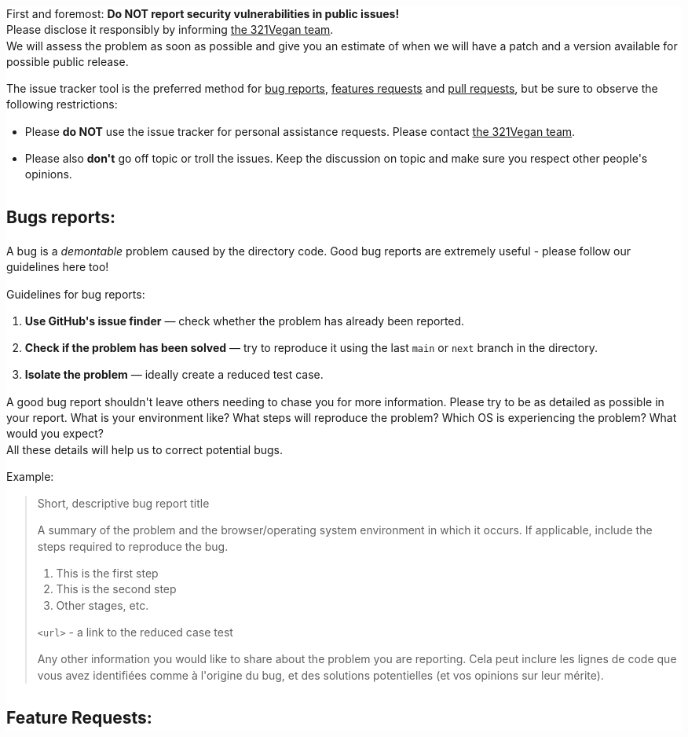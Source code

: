 First and foremost: **Do NOT report security vulnerabilities in public issues!**  
Please disclose it responsibly by informing [the 321Vegan team](mailto:contact@321vegan.fr?subject=Security).  
We will assess the problem as soon as possible and give you an estimate of when we will have a patch and a version available for possible public release.

The issue tracker tool is the preferred method for [bug reports](#bugs),
[features requests](#features) and [pull requests](#pull-requests), but be sure to observe the following restrictions:

- Please **do NOT** use the issue tracker for personal assistance requests. Please contact [the 321Vegan team](mailto:contact@321vegan.fr?subject=Support).

- Please also **don't** go off topic or troll the issues. Keep the discussion on topic and make sure you respect other people's opinions.

## Bugs reports:

A bug is a _demontable_ problem caused by the directory code.
Good bug reports are extremely useful - please follow our guidelines here too!

Guidelines for bug reports:

1. **Use GitHub's issue finder** &mdash; check whether the problem has already been reported.

2. **Check if the problem has been solved** &mdash; try to reproduce it using the last `main` or `next` branch in the directory.

3. **Isolate the problem** &mdash; ideally create a reduced test case.

A good bug report shouldn't leave others needing to chase you for more information.
Please try to be as detailed as possible in your report.
What is your environment like? What steps will reproduce the problem? Which OS is experiencing the problem? What would you expect?  
All these details will help us to correct potential bugs.

Example:

> Short, descriptive bug report title
>
> A summary of the problem and the browser/operating system environment in which it occurs. If applicable, include the steps required to reproduce the bug.
>
> 1. This is the first step
> 2. This is the second step
> 3. Other stages, etc.
>
> `<url>` - a link to the reduced case test
>
> Any other information you would like to share about the problem you are reporting. Cela peut inclure les lignes de code que vous avez identifiées comme à l'origine du bug, et des solutions potentielles (et vos opinions sur leur mérite).

## Feature Requests:

